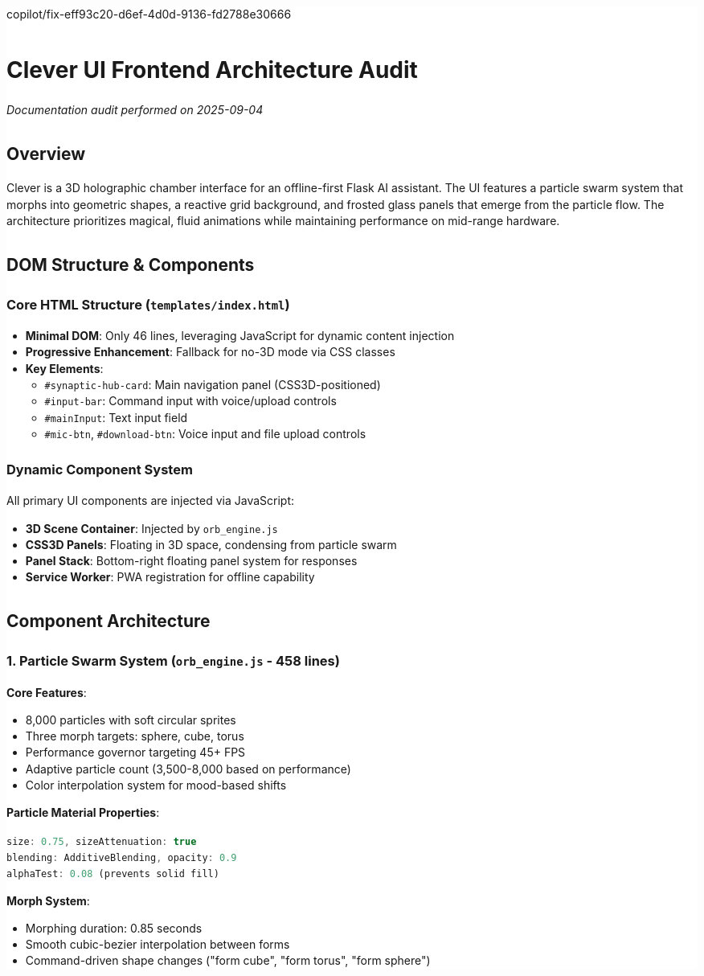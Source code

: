 copilot/fix-eff93c20-d6ef-4d0d-9136-fd2788e30666
# Clever UI Frontend Architecture Audit
*Documentation audit performed on 2025-09-04*

## Overview

Clever is a 3D holographic chamber interface for an offline-first Flask AI assistant. The UI features a particle swarm system that morphs into geometric shapes, a reactive grid background, and frosted glass panels that emerge from the particle flow. The architecture prioritizes magical, fluid animations while maintaining performance on mid-range hardware.

## DOM Structure & Components

### Core HTML Structure (`templates/index.html`)
- **Minimal DOM**: Only 46 lines, leveraging JavaScript for dynamic content injection
- **Progressive Enhancement**: Fallback for no-3D mode via CSS classes
- **Key Elements**:
  - `#synaptic-hub-card`: Main navigation panel (CSS3D-positioned)
  - `#input-bar`: Command input with voice/upload controls
  - `#mainInput`: Text input field
  - `#mic-btn`, `#download-btn`: Voice input and file upload controls

### Dynamic Component System
All primary UI components are injected via JavaScript:
- **3D Scene Container**: Injected by `orb_engine.js`
- **CSS3D Panels**: Floating in 3D space, condensing from particle swarm
- **Panel Stack**: Bottom-right floating panel system for responses
- **Service Worker**: PWA registration for offline capability

## Component Architecture

### 1. Particle Swarm System (`orb_engine.js` - 458 lines)
**Core Features**:
- 8,000 particles with soft circular sprites
- Three morph targets: sphere, cube, torus
- Performance governor targeting 45+ FPS
- Adaptive particle count (3,500-8,000 based on performance)
- Color interpolation system for mood-based shifts

**Particle Material Properties**:
```javascript
size: 0.75, sizeAttenuation: true
blending: AdditiveBlending, opacity: 0.9
alphaTest: 0.08 (prevents solid fill)
```

**Morph System**:
- Morphing duration: 0.85 seconds
- Smooth cubic-bezier interpolation between forms
- Command-driven shape changes ("form cube", "form torus", "form sphere")
